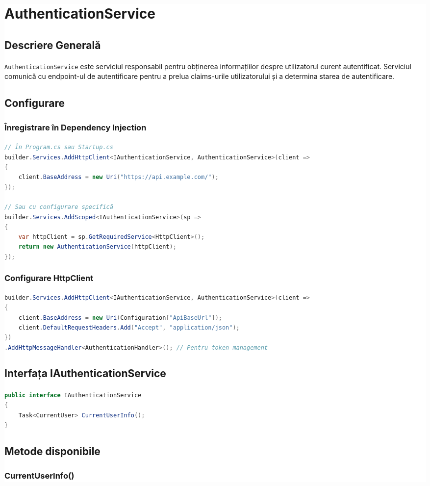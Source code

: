 # AuthenticationService

## Descriere Generală

`AuthenticationService` este serviciul responsabil pentru obținerea informațiilor despre utilizatorul curent autentificat. Serviciul comunică cu endpoint-ul de autentificare pentru a prelua claims-urile utilizatorului și a determina starea de autentificare.

## Configurare

### Înregistrare în Dependency Injection

```csharp
// În Program.cs sau Startup.cs
builder.Services.AddHttpClient<IAuthenticationService, AuthenticationService>(client =>
{
    client.BaseAddress = new Uri("https://api.example.com/");
});

// Sau cu configurare specifică
builder.Services.AddScoped<IAuthenticationService>(sp =>
{
    var httpClient = sp.GetRequiredService<HttpClient>();
    return new AuthenticationService(httpClient);
});
```

### Configurare HttpClient

```csharp
builder.Services.AddHttpClient<IAuthenticationService, AuthenticationService>(client =>
{
    client.BaseAddress = new Uri(Configuration["ApiBaseUrl"]);
    client.DefaultRequestHeaders.Add("Accept", "application/json");
})
.AddHttpMessageHandler<AuthenticationHandler>(); // Pentru token management
```

## Interfața IAuthenticationService

```csharp
public interface IAuthenticationService
{
    Task<CurrentUser> CurrentUserInfo();
}
```

## Metode disponibile

### CurrentUserInfo()
